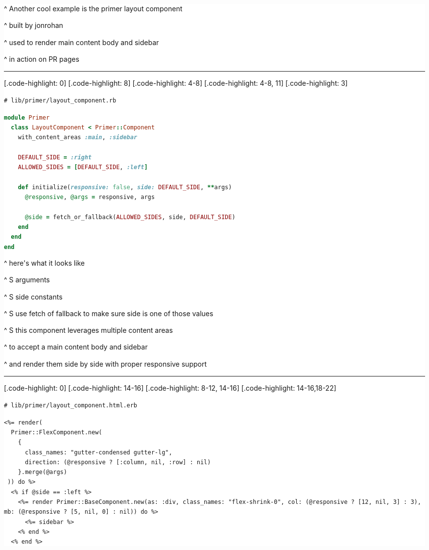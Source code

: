 ^ Another cool example is the primer layout component

^ built by jonrohan

^ used to render main content body and sidebar

^ in action on PR pages

---

[.code-highlight: 0]
[.code-highlight: 8]
[.code-highlight: 4-8]
[.code-highlight: 4-8, 11]
[.code-highlight: 3]

`# lib/primer/layout_component.rb`

```ruby
module Primer
  class LayoutComponent < Primer::Component
    with_content_areas :main, :sidebar

    DEFAULT_SIDE = :right
    ALLOWED_SIDES = [DEFAULT_SIDE, :left]

    def initialize(responsive: false, side: DEFAULT_SIDE, **args)
      @responsive, @args = responsive, args

      @side = fetch_or_fallback(ALLOWED_SIDES, side, DEFAULT_SIDE)
    end
  end
end
```

^ here's what it looks like

^ S arguments

^ S side constants

^ S use fetch of fallback to make sure side is one of those values

^ S this component leverages multiple content areas

^ to accept a main content body and sidebar

^ and render them side by side with proper responsive support

---

[.code-highlight: 0]
[.code-highlight: 14-16]
[.code-highlight: 8-12, 14-16]
[.code-highlight: 14-16,18-22]

`# lib/primer/layout_component.html.erb`

```erb
<%= render(
  Primer::FlexComponent.new(
    {
      class_names: "gutter-condensed gutter-lg",
      direction: (@responsive ? [:column, nil, :row] : nil)
    }.merge(@args)
 )) do %>
  <% if @side == :left %>
    <%= render Primer::BaseComponent.new(as: :div, class_names: "flex-shrink-0", col: (@responsive ? [12, nil, 3] : 3), mb: (@responsive ? [5, nil, 0] : nil)) do %>
      <%= sidebar %>
    <% end %>
  <% end %>
```